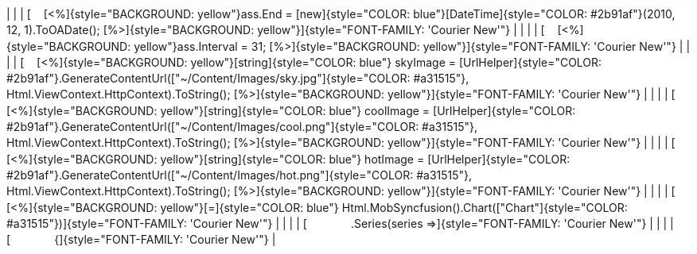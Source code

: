|                                                                                                                                                                                                                                                                                                                                                                              |
| [    [\<%]{style="BACKGROUND: yellow"}ass.End = [new]{style="COLOR: blue"}[DateTime]{style="COLOR: #2b91af"}(2010, 12, 1).ToOADate(); [%\>]{style="BACKGROUND: yellow"}]{style="FONT-FAMILY: 'Courier New'"}                                                                                                                                                                 |
|                                                                                                                                                                                                                                                                                                                                                                              |
| [    [\<%]{style="BACKGROUND: yellow"}ass.Interval = 31; [%\>]{style="BACKGROUND: yellow"}]{style="FONT-FAMILY: 'Courier New'"}                                                                                                                                                                                                                                              |
|                                                                                                                                                                                                                                                                                                                                                                              |
| [    [\<%]{style="BACKGROUND: yellow"}[string]{style="COLOR: blue"} skyImage = [UrlHelper]{style="COLOR: #2b91af"}.GenerateContentUrl([\"\~/Content/Images/sky.jpg\"]{style="COLOR: #a31515"}, Html.ViewContext.HttpContext).ToString(); [%\>]{style="BACKGROUND: yellow"}]{style="FONT-FAMILY: 'Courier New'"}                                                              |
|                                                                                                                                                                                                                                                                                                                                                                              |
| [    [\<%]{style="BACKGROUND: yellow"}[string]{style="COLOR: blue"} coolImage = [UrlHelper]{style="COLOR: #2b91af"}.GenerateContentUrl([\"\~/Content/Images/cool.png\"]{style="COLOR: #a31515"}, Html.ViewContext.HttpContext).ToString(); [%\>]{style="BACKGROUND: yellow"}]{style="FONT-FAMILY: 'Courier New'"}                                                            |
|                                                                                                                                                                                                                                                                                                                                                                              |
| [    [\<%]{style="BACKGROUND: yellow"}[string]{style="COLOR: blue"} hotImage = [UrlHelper]{style="COLOR: #2b91af"}.GenerateContentUrl([\"\~/Content/Images/hot.png\"]{style="COLOR: #a31515"}, Html.ViewContext.HttpContext).ToString(); [%\>]{style="BACKGROUND: yellow"}]{style="FONT-FAMILY: 'Courier New'"}                                                              |
|                                                                                                                                                                                                                                                                                                                                                                              |
| [    [\<%]{style="BACKGROUND: yellow"}[=]{style="COLOR: blue"} Html.MobSyncfusion().Chart([\"Chart\"]{style="COLOR: #a31515"})]{style="FONT-FAMILY: 'Courier New'"}                                                                                                                                                                                                          |
|                                                                                                                                                                                                                                                                                                                                                                              |
| [              .Series(series =\>]{style="FONT-FAMILY: 'Courier New'"}                                                                                                                                                                                                                                                                                                       |
|                                                                                                                                                                                                                                                                                                                                                                              |
| [              {]{style="FONT-FAMILY: 'Courier New'"}                                                                                                                                                                                                                                                                                                                        |